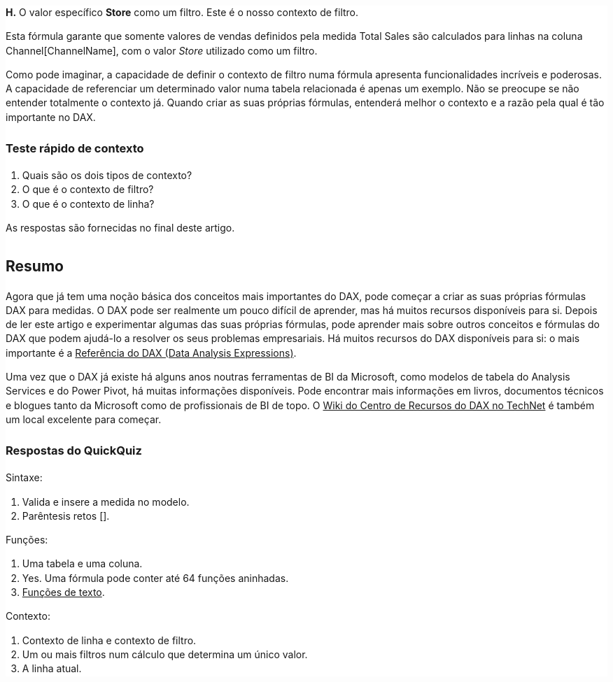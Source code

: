 **H.** O valor específico **Store** como um filtro. Este é o nosso contexto de filtro.

Esta fórmula garante que somente valores de vendas definidos pela medida Total Sales são calculados para linhas na coluna Channel[ChannelName], com o valor *Store* utilizado como um filtro.

Como pode imaginar, a capacidade de definir o contexto de filtro numa fórmula apresenta funcionalidades incríveis e poderosas. A capacidade de referenciar um determinado valor numa tabela relacionada é apenas um exemplo. Não se preocupe se não entender totalmente o contexto já. Quando criar as suas próprias fórmulas, entenderá melhor o contexto e a razão pela qual é tão importante no DAX.

### <a name="context-quickquiz"></a>Teste rápido de contexto
1. Quais são os dois tipos de contexto?
2. O que é o contexto de filtro?
3. O que é o contexto de linha?

As respostas são fornecidas no final deste artigo.

## <a name="summary"></a>Resumo
Agora que já tem uma noção básica dos conceitos mais importantes do DAX, pode começar a criar as suas próprias fórmulas DAX para medidas. O DAX pode ser realmente um pouco difícil de aprender, mas há muitos recursos disponíveis para si. Depois de ler este artigo e experimentar algumas das suas próprias fórmulas, pode aprender mais sobre outros conceitos e fórmulas do DAX que podem ajudá-lo a resolver os seus problemas empresariais. Há muitos recursos do DAX disponíveis para si: o mais importante é a [Referência do DAX (Data Analysis Expressions)](https://msdn.microsoft.com/library/gg413422.aspx).

Uma vez que o DAX já existe há alguns anos noutras ferramentas de BI da Microsoft, como modelos de tabela do Analysis Services e do Power Pivot, há muitas informações disponíveis. Pode encontrar mais informações em livros, documentos técnicos e blogues tanto da Microsoft como de profissionais de BI de topo. O [Wiki do Centro de Recursos do DAX no TechNet](https://social.technet.microsoft.com/wiki/contents/articles/dax-resource-center.aspx) é também um local excelente para começar.

### <a name="quickquiz-answers"></a>Respostas do QuickQuiz
Sintaxe:

1. Valida e insere a medida no modelo.
2. Parêntesis retos [].

Funções:

1. Uma tabela e uma coluna.
2. Yes. Uma fórmula pode conter até 64 funções aninhadas.
3. [Funções de texto](https://msdn.microsoft.com/library/ee634938.aspx).

Contexto:

1. Contexto de linha e contexto de filtro.
2. Um ou mais filtros num cálculo que determina um único valor.
3. A linha atual.

